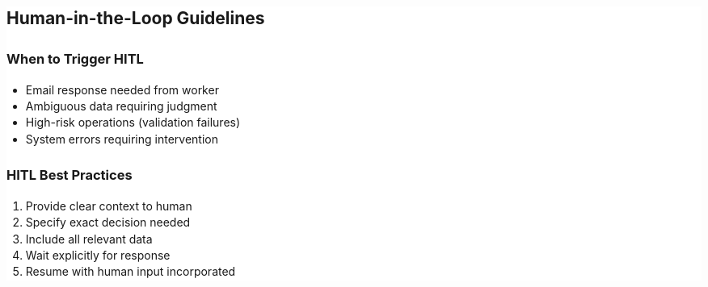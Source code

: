 ## Human-in-the-Loop Guidelines

### When to Trigger HITL
- Email response needed from worker
- Ambiguous data requiring judgment
- High-risk operations (validation failures)
- System errors requiring intervention

### HITL Best Practices
1. Provide clear context to human
2. Specify exact decision needed
3. Include all relevant data
4. Wait explicitly for response
5. Resume with human input incorporated
